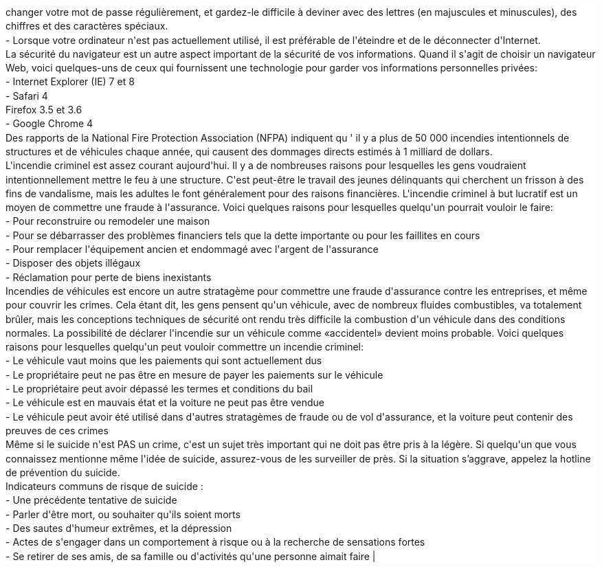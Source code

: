 changer votre mot de passe régulièrement, et gardez-le difficile à deviner avec des lettres (en majuscules et minuscules), des chiffres et des caractères spéciaux.<br/>- Lorsque votre ordinateur n'est pas actuellement utilisé, il est préférable de l'éteindre et de le déconnecter d'Internet.<br/>La sécurité du navigateur est un autre aspect important de la sécurité de vos informations. Quand il s'agit de choisir un navigateur Web, voici quelques-uns de ceux qui fournissent une technologie pour garder vos informations personnelles privées:<br/>- Internet Explorer (IE) 7 et 8<br/>- Safari 4<br/>Firefox 3.5 et 3.6<br/>- Google Chrome 4<br/>Des rapports de la National Fire Protection Association (NFPA) indiquent qu ' il y a plus de 50 000 incendies intentionnels de structures et de véhicules chaque année, qui causent des dommages directs estimés à 1 milliard de dollars.<br/>L'incendie criminel est assez courant aujourd'hui. Il y a de nombreuses raisons pour lesquelles les gens voudraient intentionnellement mettre le feu à une structure. C'est peut-être le travail des jeunes délinquants qui cherchent un frisson à des fins de vandalisme, mais les adultes le font généralement pour des raisons financières. L'incendie criminel à but lucratif est un moyen de commettre une fraude à l'assurance. Voici quelques raisons pour lesquelles quelqu'un pourrait vouloir le faire:<br/>- Pour reconstruire ou remodeler une maison<br/>- Pour se débarrasser des problèmes financiers tels que la dette importante ou pour les faillites en cours<br/>- Pour remplacer l'équipement ancien et endommagé avec l'argent de l'assurance<br/>- Disposer des objets illégaux<br/>- Réclamation pour perte de biens inexistants<br/>Incendies de véhicules est encore un autre stratagème pour commettre une fraude d'assurance contre les entreprises, et même pour couvrir les crimes. Cela étant dit, les gens pensent qu'un véhicule, avec de nombreux fluides combustibles, va totalement brûler, mais les conceptions techniques de sécurité ont rendu très difficile la combustion d'un véhicule dans des conditions normales. La possibilité de déclarer l'incendie sur un véhicule comme «accidentel» devient moins probable. Voici quelques raisons pour lesquelles quelqu'un peut vouloir commettre un incendie criminel:<br/>- Le véhicule vaut moins que les paiements qui sont actuellement dus<br/>- Le propriétaire peut ne pas être en mesure de payer les paiements sur le véhicule<br/>- Le propriétaire peut avoir dépassé les termes et conditions du bail<br/>- Le véhicule est en mauvais état et la voiture ne peut pas être vendue<br/>- Le véhicule peut avoir été utilisé dans d'autres stratagèmes de fraude ou de vol d'assurance, et la voiture peut contenir des preuves de ces crimes<br/>Même si le suicide n'est PAS un crime, c'est un sujet très important qui ne doit pas être pris à la légère. Si quelqu'un que vous connaissez mentionne même l'idée de suicide, assurez-vous de les surveiller de près. Si la situation s’aggrave, appelez la hotline de prévention du suicide.<br/>Indicateurs communs de risque de suicide :<br/>- Une précédente tentative de suicide<br/>- Parler d'être mort, ou souhaiter qu'ils soient morts<br/>- Des sautes d'humeur extrêmes, et la dépression<br/>- Actes de s'engager dans un comportement à risque ou à la recherche de sensations fortes<br/>- Se retirer de ses amis, de sa famille ou d'activités qu'une personne aimait faire |